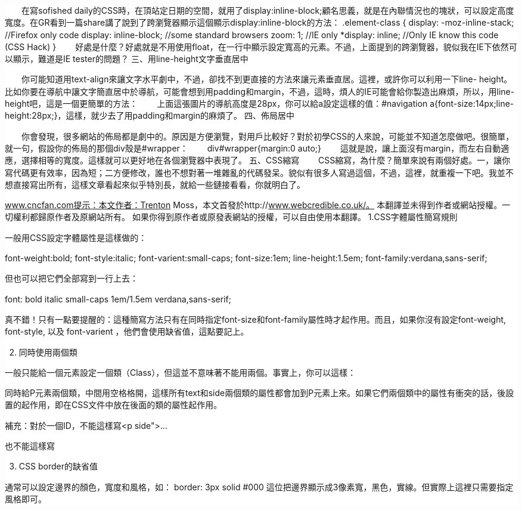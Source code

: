 　　在寫sofished daily的CSS時，在頂站定日期的空間，就用了display:inline-block;顧名思義，就是在內聯情況也的塊狀，可以設定高度寬度。在GR看到一篇share講了說到了跨瀏覽器顯示這個顯示display:inline-block的方法：
.element-class {
display: -moz-inline-stack; //Firefox only code
display: inline-block; //some standard browsers
zoom: 1; //IE only
*display: inline; //Only IE know this code (CSS Hack)
}
　　好處是什麼？好處就是不用使用float，在一行中顯示設定寬高的元素。不過，上面提到的跨瀏覽器，貌似我在IE下依然可以顯示，難道是IE tester的問題？
三、用line-height文字垂直居中

　　你可能知道用text-align來讓文字水平劇中，不過，卻找不到更直接的方法來讓元素垂直居。這裡，或許你可以利用一下line- height。比如你要在導航中讓文字簡直居中於導航，可能會想到用padding和margin，不過，這時，煩人的IE可能會給你製造出麻煩，所以，用line-height吧，這是一個更簡單的方法：
　　上面這張圖片的導航高度是28px，你可以給a設定這樣的值：#navigation a{font-size:14px;line-height:28px;}，這樣，就少去了用padding和margin的麻煩了。
四、佈局居中

　　你會發現，很多網站的佈局都是劇中的。原因是方便瀏覽，對用戶比較好？對於初學CSS的人來說，可能並不知道怎麼做吧。很簡單，就一句，假設你的佈局的那個div殼是#wrapper：
　　div#wrapper{margin:0 auto;}
　　這就是說，讓上面沒有margin，而左右自動適應，選擇相等的寬度。這樣就可以更好地在各個瀏覽器中表現了。
五、CSS縮寫
　　CSS縮寫，為什麼？簡單來說有兩個好處。一，讓你寫代碼更有效率，因為短；二方便修改，誰也不想對著一堆雜亂的代碼發呆。貌似有很多人寫過這個，不過，這裡，就重複一下吧。我並不想直接寫出所有，這樣文章看起來似乎特別長，就給一些鏈接看看，你就明白了。


www.cncfan.com提示：本文作者：Trenton Moss，本文首發於http://www.webcredible.co.uk/。
本翻譯並未得到作者或網站授權。一切權利都歸原作者及原網站所有。
如果你得到原作者或原發表網站的授權，可以自由使用本翻譯。
1.CSS字體屬性簡寫規則

一般用CSS設定字體屬性是這樣做的：

font-weight:bold;
font-style:italic;
font-varient:small-caps;
font-size:1em;
line-height:1.5em;
font-family:verdana,sans-serif;

但也可以把它們全部寫到一行上去：

font: bold italic small-caps 1em/1.5em verdana,sans-serif;

真不錯！只有一點要提醒的：這種簡寫方法只有在同時指定font-size和font-family屬性時才起作用。而且，如果你沒有設定font-weight, font-style, 以及 font-varient ，他們會使用缺省值，這點要記上。

2. 同時使用兩個類

一般只能給一個元素設定一個類（Class），但這並不意味著不能用兩個。事實上，你可以這樣：

同時給P元素兩個類，中間用空格格開，這樣所有text和side兩個類的屬性都會加到P元素上來。如果它們兩個類中的屬性有衝突的話，後設置的起作用，即在CSS文件中放在後面的類的屬性起作用。

補充：對於一個ID，不能這樣寫<p side">...</p>也不能這樣寫

3. CSS border的缺省值

通常可以設定邊界的顏色，寬度和風格，如：
border: 3px solid #000
這位把邊界顯示成3像素寬，黑色，實線。但實際上這裡只需要指定風格即可。
